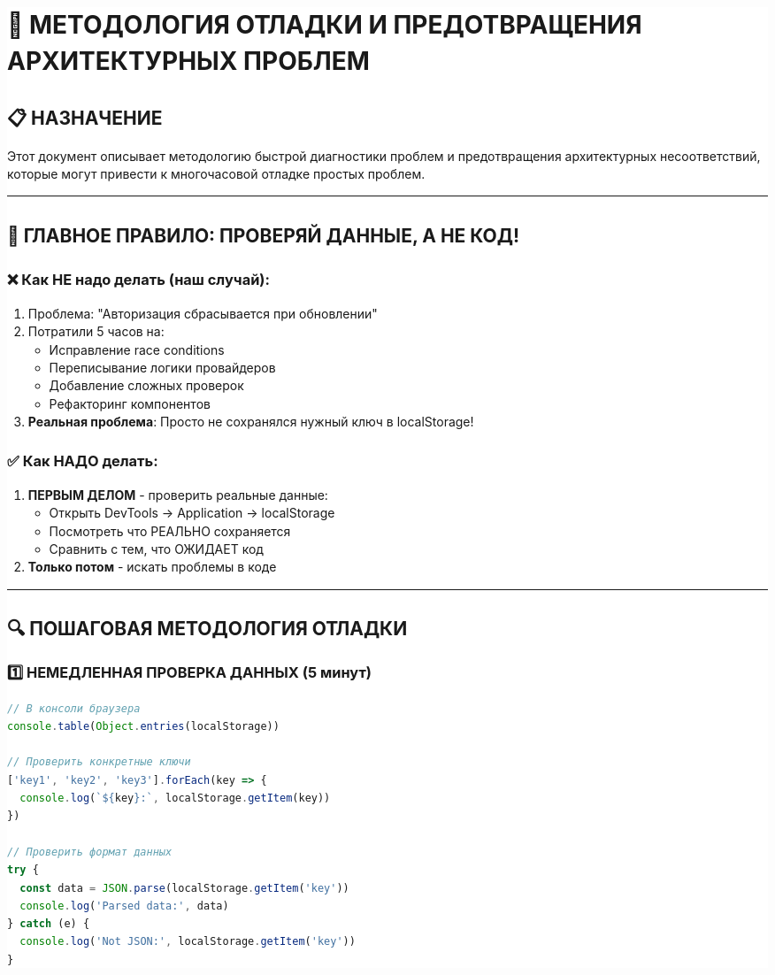 # 🐛 МЕТОДОЛОГИЯ ОТЛАДКИ И ПРЕДОТВРАЩЕНИЯ АРХИТЕКТУРНЫХ ПРОБЛЕМ

## 📋 НАЗНАЧЕНИЕ
Этот документ описывает методологию быстрой диагностики проблем и предотвращения архитектурных несоответствий, которые могут привести к многочасовой отладке простых проблем.

---

## 🚨 ГЛАВНОЕ ПРАВИЛО: ПРОВЕРЯЙ ДАННЫЕ, А НЕ КОД!

### ❌ Как НЕ надо делать (наш случай):
1. Проблема: "Авторизация сбрасывается при обновлении"
2. Потратили 5 часов на:
   - Исправление race conditions
   - Переписывание логики провайдеров
   - Добавление сложных проверок
   - Рефакторинг компонентов
3. **Реальная проблема**: Просто не сохранялся нужный ключ в localStorage!

### ✅ Как НАДО делать:
1. **ПЕРВЫМ ДЕЛОМ** - проверить реальные данные:
   - Открыть DevTools → Application → localStorage
   - Посмотреть что РЕАЛЬНО сохраняется
   - Сравнить с тем, что ОЖИДАЕТ код
2. **Только потом** - искать проблемы в коде

---

## 🔍 ПОШАГОВАЯ МЕТОДОЛОГИЯ ОТЛАДКИ

### 1️⃣ **НЕМЕДЛЕННАЯ ПРОВЕРКА ДАННЫХ (5 минут)**
```javascript
// В консоли браузера
console.table(Object.entries(localStorage))

// Проверить конкретные ключи
['key1', 'key2', 'key3'].forEach(key => {
  console.log(`${key}:`, localStorage.getItem(key))
})

// Проверить формат данных
try {
  const data = JSON.parse(localStorage.getItem('key'))
  console.log('Parsed data:', data)
} catch (e) {
  console.log('Not JSON:', localStorage.getItem('key'))
}
```
